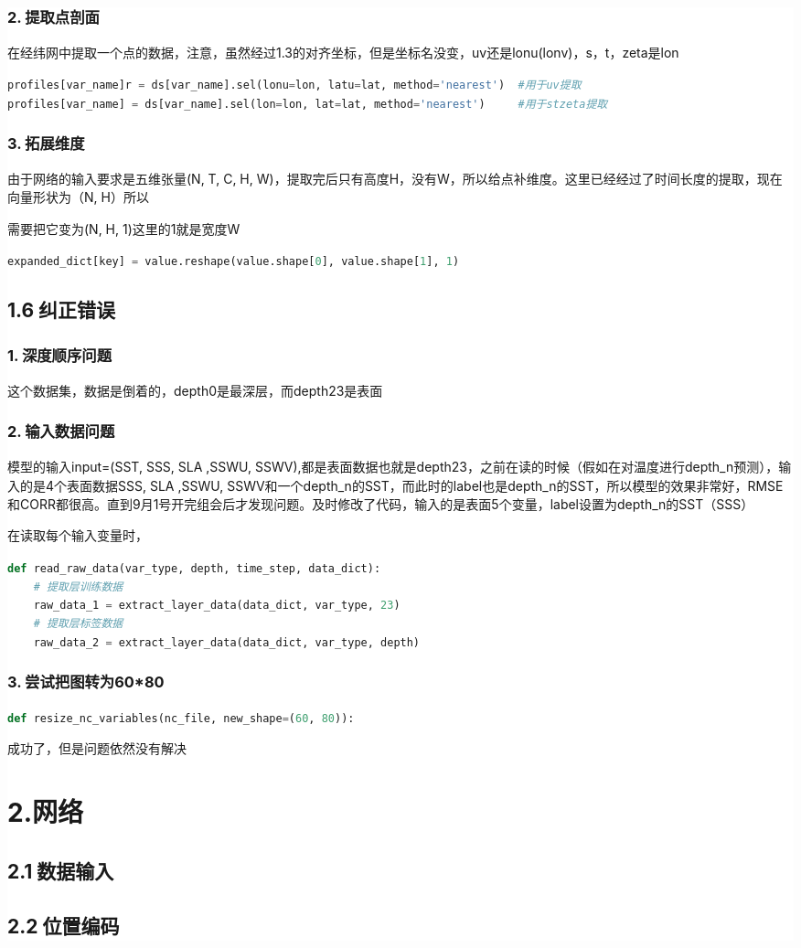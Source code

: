 ### 2. 提取点剖面

在经纬网中提取一个点的数据，注意，虽然经过1.3的对齐坐标，但是坐标名没变，uv还是lonu(lonv)，s，t，zeta是lon

```python
profiles[var_name]r = ds[var_name].sel(lonu=lon, latu=lat, method='nearest')  #用于uv提取
profiles[var_name] = ds[var_name].sel(lon=lon, lat=lat, method='nearest')     #用于stzeta提取
```

### 3. 拓展维度

由于网络的输入要求是五维张量(N, T, C, H, W)，提取完后只有高度H，没有W，所以给点补维度。这里已经经过了时间长度的提取，现在向量形状为（N, H）所以

需要把它变为(N, H, 1)这里的1就是宽度W

```python
expanded_dict[key] = value.reshape(value.shape[0], value.shape[1], 1)
```

## 1.6 纠正错误

### 1. 深度顺序问题

这个数据集，数据是倒着的，depth0是最深层，而depth23是表面

### 2. 输入数据问题

模型的输入input=(SST, SSS, SLA ,SSWU, SSWV),都是表面数据也就是depth23，之前在读的时候（假如在对温度进行depth_n预测），输入的是4个表面数据SSS, SLA ,SSWU, SSWV和一个depth_n的SST，而此时的label也是depth_n的SST，所以模型的效果非常好，RMSE和CORR都很高。直到9月1号开完组会后才发现问题。及时修改了代码，输入的是表面5个变量，label设置为depth_n的SST（SSS）

在读取每个输入变量时，

```python
def read_raw_data(var_type, depth, time_step, data_dict):
    # 提取层训练数据
    raw_data_1 = extract_layer_data(data_dict, var_type, 23)
    # 提取层标签数据
    raw_data_2 = extract_layer_data(data_dict, var_type, depth)
```

### 3. 尝试把图转为60*80

```python
def resize_nc_variables(nc_file, new_shape=(60, 80)):
```

成功了，但是问题依然没有解决

# 2.网络

## 2.1 数据输入

## 2.2 位置编码
